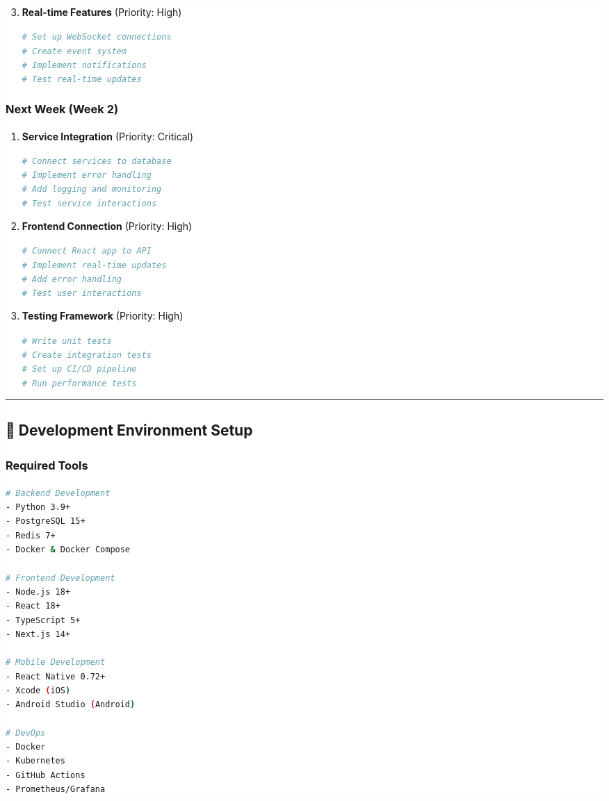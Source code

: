 3. **Real-time Features** (Priority: High)
   ```bash
   # Set up WebSocket connections
   # Create event system
   # Implement notifications
   # Test real-time updates
   ```

### Next Week (Week 2)
1. **Service Integration** (Priority: Critical)
   ```bash
   # Connect services to database
   # Implement error handling
   # Add logging and monitoring
   # Test service interactions
   ```

2. **Frontend Connection** (Priority: High)
   ```bash
   # Connect React app to API
   # Implement real-time updates
   # Add error handling
   # Test user interactions
   ```

3. **Testing Framework** (Priority: High)
   ```bash
   # Write unit tests
   # Create integration tests
   # Set up CI/CD pipeline
   # Run performance tests
   ```

---

## 🔧 Development Environment Setup

### Required Tools
```bash
# Backend Development
- Python 3.9+
- PostgreSQL 15+
- Redis 7+
- Docker & Docker Compose

# Frontend Development  
- Node.js 18+
- React 18+
- TypeScript 5+
- Next.js 14+

# Mobile Development
- React Native 0.72+
- Xcode (iOS)
- Android Studio (Android)

# DevOps
- Docker
- Kubernetes
- GitHub Actions
- Prometheus/Grafana
```
